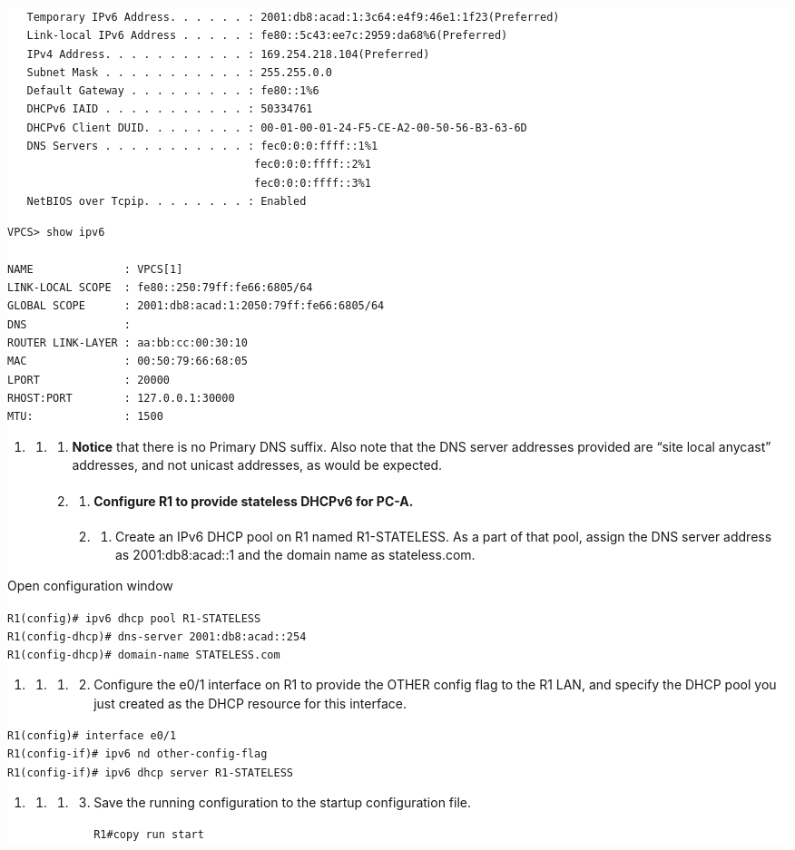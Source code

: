 ```
   Temporary IPv6 Address. . . . . . : 2001:db8:acad:1:3c64:e4f9:46e1:1f23(Preferred)
   Link-local IPv6 Address . . . . . : fe80::5c43:ee7c:2959:da68%6(Preferred)
   IPv4 Address. . . . . . . . . . . : 169.254.218.104(Preferred)
   Subnet Mask . . . . . . . . . . . : 255.255.0.0
   Default Gateway . . . . . . . . . : fe80::1%6
   DHCPv6 IAID . . . . . . . . . . . : 50334761
   DHCPv6 Client DUID. . . . . . . . : 00-01-00-01-24-F5-CE-A2-00-50-56-B3-63-6D
   DNS Servers . . . . . . . . . . . : fec0:0:0:ffff::1%1
​                                      fec0:0:0:ffff::2%1
​                                      fec0:0:0:ffff::3%1
   NetBIOS over Tcpip. . . . . . . . : Enabled
```

```
VPCS> show ipv6

NAME              : VPCS[1]
LINK-LOCAL SCOPE  : fe80::250:79ff:fe66:6805/64
GLOBAL SCOPE      : 2001:db8:acad:1:2050:79ff:fe66:6805/64
DNS               :
ROUTER LINK-LAYER : aa:bb:cc:00:30:10
MAC               : 00:50:79:66:68:05
LPORT             : 20000
RHOST:PORT        : 127.0.0.1:30000
MTU:              : 1500
```

1. 1. 1. **Notice** that there is no Primary DNS suffix. Also note that the DNS server addresses provided are “site local anycast” addresses, and not unicast addresses, as would be expected.

      2. 1. #### Configure R1 to provide stateless DHCPv6 for PC-A.

         2. 1. Create an IPv6 DHCP pool on R1 named R1-STATELESS. As a part of that pool, assign the DNS server address as 2001:db8:acad::1 and the domain name as stateless.com.

Open configuration window

```
R1(config)# ipv6 dhcp pool R1-STATELESS
R1(config-dhcp)# dns-server 2001:db8:acad::254
R1(config-dhcp)# domain-name STATELESS.com
```

1. 1. 1. 2. Configure the e0/1 interface on R1 to provide the OTHER config flag to the R1 LAN, and specify the DHCP pool you just created as the DHCP resource for this interface.

```
R1(config)# interface e0/1
R1(config-if)# ipv6 nd other-config-flag
R1(config-if)# ipv6 dhcp server R1-STATELESS
```

1. 1. 1. 3. Save the running configuration to the startup configuration file.

            ```
            R1#copy run start
            ```
